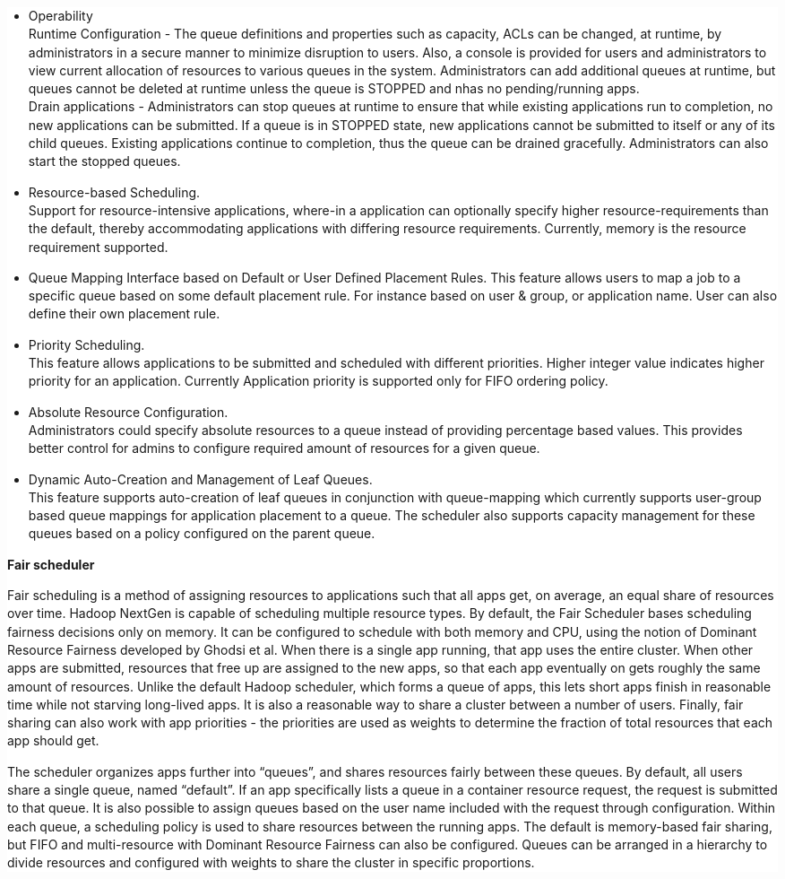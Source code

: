  * Operability  
Runtime Configuration - The queue definitions and properties such as capacity, ACLs can be changed, at runtime, by administrators in a secure manner to minimize disruption to users. Also, a console is provided for users and administrators to view current allocation of resources to various queues in the system. Administrators can add additional queues at runtime, but queues cannot be deleted at runtime unless the queue is STOPPED and nhas no pending/running apps.  
Drain applications - Administrators can stop queues at runtime to ensure that while existing applications run to completion, no new applications can be submitted. If a queue is in STOPPED state, new applications cannot be submitted to itself or any of its child queues. Existing applications continue to completion, thus the queue can be drained gracefully. Administrators can also start the stopped queues.

* Resource-based Scheduling.  
Support for resource-intensive applications, where-in a application can optionally specify higher resource-requirements than the default, thereby accommodating applications with differing resource requirements. Currently, memory is the resource requirement supported.

* Queue Mapping Interface based on Default or User Defined Placement Rules.
  This feature allows users to map a job to a specific queue based on some default placement rule. For instance based on user & group, or application name. User can also define their own placement rule.

* Priority Scheduling.  
This feature allows applications to be submitted and scheduled with different priorities. Higher integer value indicates higher priority for an application. Currently Application priority is supported only for FIFO ordering policy.

* Absolute Resource Configuration.  
Administrators could specify absolute resources to a queue instead of providing percentage based values. This provides better control for admins to configure required amount of resources for a given queue.

* Dynamic Auto-Creation and Management of Leaf Queues.  
This feature supports auto-creation of leaf queues in conjunction with queue-mapping which currently supports user-group based queue mappings for application placement to a queue. The scheduler also supports capacity management for these queues based on a policy configured on the parent queue.

**Fair scheduler**

Fair scheduling is a method of assigning resources to applications such that all apps get, on average, an equal share of resources over time. Hadoop NextGen is capable of scheduling multiple resource types. By default, the Fair Scheduler bases scheduling fairness decisions only on memory. It can be configured to schedule with both memory and CPU, using the notion of Dominant Resource Fairness developed by Ghodsi et al. When there is a single app running, that app uses the entire cluster. When other apps are submitted, resources that free up are assigned to the new apps, so that each app eventually on gets roughly the same amount of resources. Unlike the default Hadoop scheduler, which forms a queue of apps, this lets short apps finish in reasonable time while not starving long-lived apps. It is also a reasonable way to share a cluster between a number of users. Finally, fair sharing can also work with app priorities - the priorities are used as weights to determine the fraction of total resources that each app should get.

The scheduler organizes apps further into “queues”, and shares resources fairly between these queues. By default, all users share a single queue, named “default”. If an app specifically lists a queue in a container resource request, the request is submitted to that queue. It is also possible to assign queues based on the user name included with the request through configuration. Within each queue, a scheduling policy is used to share resources between the running apps. The default is memory-based fair sharing, but FIFO and multi-resource with Dominant Resource Fairness can also be configured. Queues can be arranged in a hierarchy to divide resources and configured with weights to share the cluster in specific proportions.
